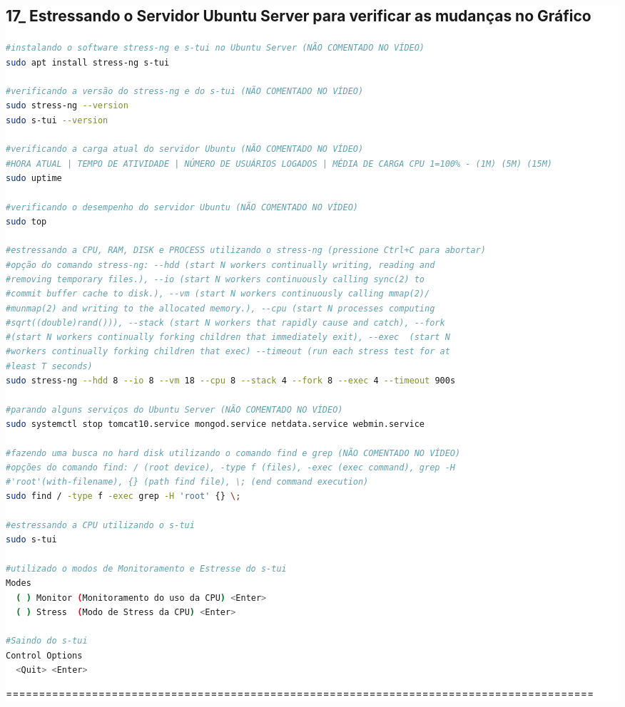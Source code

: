 ## 17_ Estressando o Servidor Ubuntu Server para verificar as mudanças no Gráfico
```bash
#instalando o software stress-ng e s-tui no Ubuntu Server (NÃO COMENTADO NO VÍDEO)
sudo apt install stress-ng s-tui

#verificando a versão do stress-ng e do s-tui (NÃO COMENTADO NO VÍDEO)
sudo stress-ng --version
sudo s-tui --version

#verificando a carga atual do servidor Ubuntu (NÃO COMENTADO NO VÍDEO)
#HORA ATUAL | TEMPO DE ATIVIDADE | NÚMERO DE USUÁRIOS LOGADOS | MÉDIA DE CARGA CPU 1=100% - (1M) (5M) (15M)
sudo uptime

#verificando o desempenho do servidor Ubuntu (NÃO COMENTADO NO VÍDEO)
sudo top

#estressando a CPU, RAM, DISK e PROCESS utilizando o stress-ng (pressione Ctrl+C para abortar)
#opção do comando stress-ng: --hdd (start N workers continually writing, reading and 
#removing temporary files.), --io (start N workers continuously calling sync(2) to 
#commit buffer cache to disk.), --vm (start N workers continuously calling mmap(2)/
#munmap(2) and writing to the allocated memory.), --cpu (start N processes computing 
#sqrt((double)rand())), --stack (start N workers that rapidly cause and catch), --fork
#(start N workers continually forking children that immediately exit), --exec  (start N 
#workers continually forking children that exec) --timeout (run each stress test for at
#least T seconds)
sudo stress-ng --hdd 8 --io 8 --vm 18 --cpu 8 --stack 4 --fork 8 --exec 4 --timeout 900s

#parando alguns serviços do Ubuntu Server (NÃO COMENTADO NO VÍDEO)
sudo systemctl stop tomcat10.service mongod.service netdata.service webmin.service

#fazendo uma busca no hard disk utilizando o comando find e grep (NÃO COMENTADO NO VÍDEO)
#opções do comando find: / (root device), -type f (files), -exec (exec command), grep -H 
#'root'(with-filename), {} (path find file), \; (end command execution)
sudo find / -type f -exec grep -H 'root' {} \;

#estressando a CPU utilizando o s-tui
sudo s-tui

#utilizado o modos de Monitoramento e Estresse do s-tui
Modes
  ( ) Monitor (Monitoramento do uso da CPU) <Enter>
  ( ) Stress  (Modo de Stress da CPU) <Enter>

#Saindo do s-tui
Control Options
  <Quit> <Enter>
```

=========================================================================================
